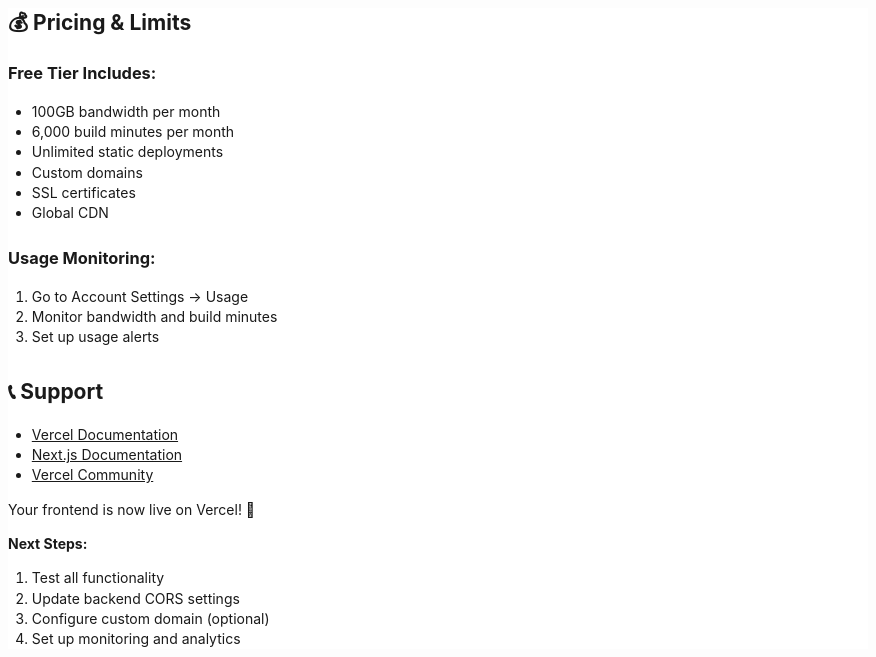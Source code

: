 ## 💰 Pricing & Limits

### Free Tier Includes:
- 100GB bandwidth per month
- 6,000 build minutes per month
- Unlimited static deployments
- Custom domains
- SSL certificates
- Global CDN

### Usage Monitoring:
1. Go to Account Settings → Usage
2. Monitor bandwidth and build minutes
3. Set up usage alerts

## 📞 Support

- [Vercel Documentation](https://vercel.com/docs)
- [Next.js Documentation](https://nextjs.org/docs)
- [Vercel Community](https://github.com/vercel/vercel/discussions)

Your frontend is now live on Vercel! 🎉

**Next Steps:**
1. Test all functionality
2. Update backend CORS settings
3. Configure custom domain (optional)
4. Set up monitoring and analytics
